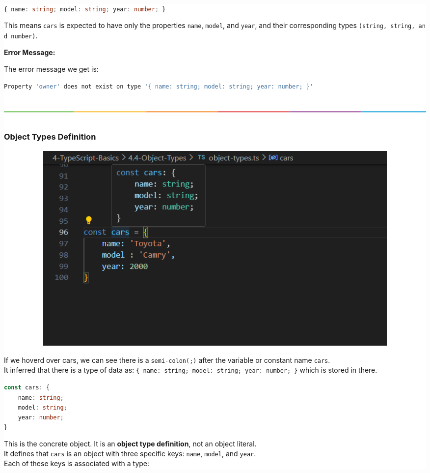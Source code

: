 ```ts
{ name: string; model: string; year: number; }
```  
This means `cars` is expected to have only the properties `name`, `model`, and `year`, and their corresponding types `(string, string, and number)`.  

**Error Message:**

The error message we get is:
```sh
Property 'owner' does not exist on type '{ name: string; model: string; year: number; }'

```    
[![-----------------------------------------------------](https://github.com/Prabin128/TypeScript/blob/main/assets/line.png)](#object_type)   

### Object Types Definition 

<div align="center">
  <img src="https://github.com/Prabin128/TypeScript/blob/main/assets/object_types.png" width="700" >
</div>   

If we hoverd over cars, we can see there is a `semi-colon(;)` after the variable or constant name `cars`.  
It inferred that  there is a type of data as: `{ name: string; model: string; year: number; }` which is stored in  there.  

```ts
const cars: {
    name: string; 
    model: string; 
    year: number; 
}
```  
This is the concrete object. It is an **object type definition**, not an object literal.  
It defines that `cars` is an object with three specific keys: `name`, `model`, and `year`.   
Each of these keys is associated with a type:
